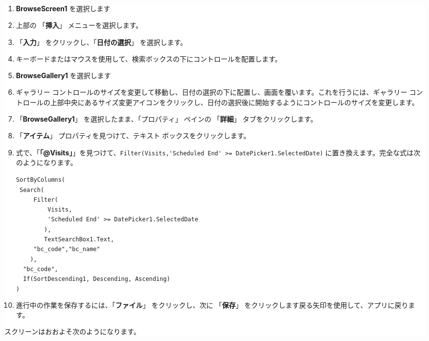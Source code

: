 1. **BrowseScreen1** を選択します

2. 上部の 「**挿入**」 メニューを選択します。

3. 「**入力**」 をクリックし、「**日付の選択**」 を選択します。

4. キーボードまたはマウスを使用して、検索ボックスの下にコントロールを配置します。

5. **BrowseGallery1** を選択します 

6. ギャラリー コントロールのサイズを変更して移動し、日付の選択の下に配置し、画面を覆います。これを行うには、ギャラリー コントロールの上部中央にあるサイズ変更アイコンをクリックし、日付の選択後に開始するようにコントロールのサイズを変更します。

7. 「**BrowseGallery1**」 を選択したまま、「プロパティ」 ペインの 「**詳細**」 タブをクリックします。

8. 「**アイテム**」 プロパティを見つけて、テキスト ボックスをクリックします。

9. 式で、「**「@Visits」**」を見つけて、`Filter(Visits,'Scheduled End' >= DatePicker1.SelectedDate)` に置き換えます。完全な式は次のようになります。

   ```
   SortByColumns(
   	Search(
        Filter(
        	Visits,
            'Scheduled End' >= DatePicker1.SelectedDate
           ),
           TextSearchBox1.Text,
       	"bc_code","bc_name"
       ),
     "bc_code",
     If(SortDescending1, Descending, Ascending)
   )
   ```
   
10. 進行中の作業を保存するには、「**ファイル**」 をクリックし、次に 「**保存**」 をクリックします戻る矢印を使用して、アプリに戻ります。

スクリーンはおおよそ次のようになります。
